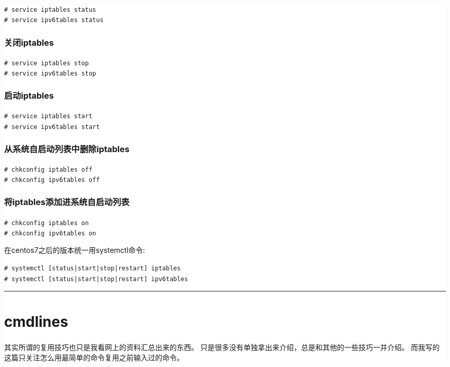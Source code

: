     # service iptables status
    # service ipv6tables status

### 关闭iptables

    # service iptables stop
    # service ipv6tables stop

### 启动iptables

    # service iptables start
    # service ipv6tables start

### 从系统自启动列表中删除iptables

    # chkconfig iptables off
    # chkconfig ipv6tables off

### 将iptables添加进系统自启动列表

    # chkconfig iptables on
    # chkconfig ipv6tables on

在centos7之后的版本统一用systemctl命令:  

    # systemctl [status|start|stop|restart] iptables
    # systemctl [status|start|stop|restart] ipv6tables

***
# cmdlines
其实所谓的复用技巧也只是我看网上的资料汇总出来的东西。
只是很多没有单独拿出来介绍，总是和其他的一些技巧一并介绍。
而我写的这篇只关注怎么用最简单的命令复用之前输入过的命令。
